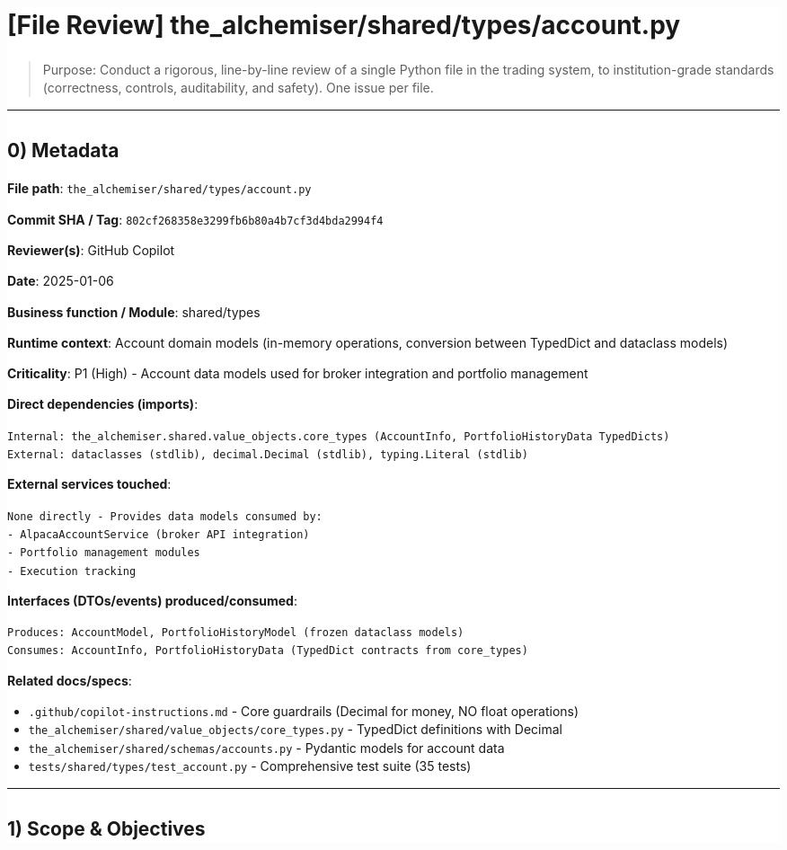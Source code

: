# [File Review] the_alchemiser/shared/types/account.py

> Purpose: Conduct a rigorous, line-by-line review of a single Python file in the trading system, to institution-grade standards (correctness, controls, auditability, and safety). One issue per file.

---

## 0) Metadata

**File path**: `the_alchemiser/shared/types/account.py`

**Commit SHA / Tag**: `802cf268358e3299fb6b80a4b7cf3d4bda2994f4`

**Reviewer(s)**: GitHub Copilot

**Date**: 2025-01-06

**Business function / Module**: shared/types

**Runtime context**: Account domain models (in-memory operations, conversion between TypedDict and dataclass models)

**Criticality**: P1 (High) - Account data models used for broker integration and portfolio management

**Direct dependencies (imports)**:
```python
Internal: the_alchemiser.shared.value_objects.core_types (AccountInfo, PortfolioHistoryData TypedDicts)
External: dataclasses (stdlib), decimal.Decimal (stdlib), typing.Literal (stdlib)
```

**External services touched**:
```
None directly - Provides data models consumed by:
- AlpacaAccountService (broker API integration)
- Portfolio management modules
- Execution tracking
```

**Interfaces (DTOs/events) produced/consumed**:
```
Produces: AccountModel, PortfolioHistoryModel (frozen dataclass models)
Consumes: AccountInfo, PortfolioHistoryData (TypedDict contracts from core_types)
```

**Related docs/specs**:
- `.github/copilot-instructions.md` - Core guardrails (Decimal for money, NO float operations)
- `the_alchemiser/shared/value_objects/core_types.py` - TypedDict definitions with Decimal
- `the_alchemiser/shared/schemas/accounts.py` - Pydantic models for account data
- `tests/shared/types/test_account.py` - Comprehensive test suite (35 tests)

---

## 1) Scope & Objectives
